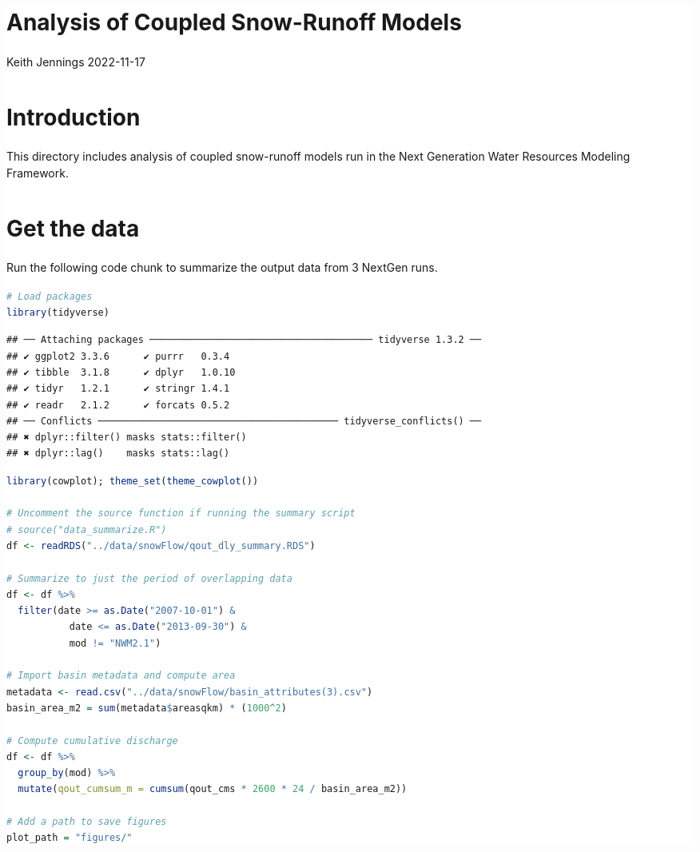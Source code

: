 Analysis of Coupled Snow-Runoff Models
================
Keith Jennings
2022-11-17

# Introduction

This directory includes analysis of coupled snow-runoff models run in
the Next Generation Water Resources Modeling Framework.

# Get the data

Run the following code chunk to summarize the output data from 3 NextGen
runs.

``` r
# Load packages
library(tidyverse)
```

    ## ── Attaching packages ─────────────────────────────────────── tidyverse 1.3.2 ──
    ## ✔ ggplot2 3.3.6      ✔ purrr   0.3.4 
    ## ✔ tibble  3.1.8      ✔ dplyr   1.0.10
    ## ✔ tidyr   1.2.1      ✔ stringr 1.4.1 
    ## ✔ readr   2.1.2      ✔ forcats 0.5.2 
    ## ── Conflicts ────────────────────────────────────────── tidyverse_conflicts() ──
    ## ✖ dplyr::filter() masks stats::filter()
    ## ✖ dplyr::lag()    masks stats::lag()

``` r
library(cowplot); theme_set(theme_cowplot())

# Uncomment the source function if running the summary script
# source("data_summarize.R")
df <- readRDS("../data/snowFlow/qout_dly_summary.RDS")

# Summarize to just the period of overlapping data
df <- df %>% 
  filter(date >= as.Date("2007-10-01") &
           date <= as.Date("2013-09-30") &
           mod != "NWM2.1")

# Import basin metadata and compute area
metadata <- read.csv("../data/snowFlow/basin_attributes(3).csv")
basin_area_m2 = sum(metadata$areasqkm) * (1000^2)

# Compute cumulative discharge
df <- df %>% 
  group_by(mod) %>% 
  mutate(qout_cumsum_m = cumsum(qout_cms * 2600 * 24 / basin_area_m2))

# Add a path to save figures
plot_path = "figures/"
```